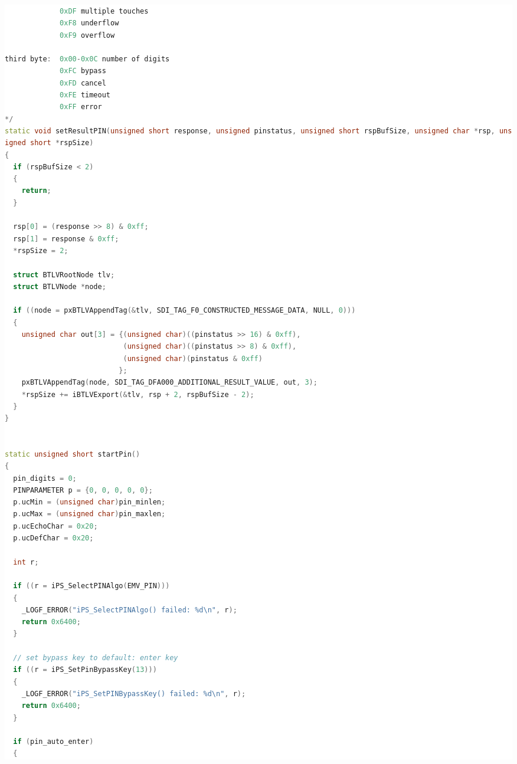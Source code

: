 ```cpp
             0xDF multiple touches
             0xF8 underflow
             0xF9 overflow

third byte:  0x00-0x0C number of digits
             0xFC bypass
             0xFD cancel
             0xFE timeout
             0xFF error
*/
static void setResultPIN(unsigned short response, unsigned pinstatus, unsigned short rspBufSize, unsigned char *rsp, unsigned short *rspSize)
{
  if (rspBufSize < 2)
  {
    return;
  }

  rsp[0] = (response >> 8) & 0xff;
  rsp[1] = response & 0xff;
  *rspSize = 2;

  struct BTLVRootNode tlv;
  struct BTLVNode *node;

  if ((node = pxBTLVAppendTag(&tlv, SDI_TAG_F0_CONSTRUCTED_MESSAGE_DATA, NULL, 0)))
  {
    unsigned char out[3] = {(unsigned char)((pinstatus >> 16) & 0xff),
                            (unsigned char)((pinstatus >> 8) & 0xff),
                            (unsigned char)(pinstatus & 0xff)
                           };
    pxBTLVAppendTag(node, SDI_TAG_DFA000_ADDITIONAL_RESULT_VALUE, out, 3);
    *rspSize += iBTLVExport(&tlv, rsp + 2, rspBufSize - 2);
  }
}


static unsigned short startPin()
{
  pin_digits = 0;
  PINPARAMETER p = {0, 0, 0, 0, 0};
  p.ucMin = (unsigned char)pin_minlen;
  p.ucMax = (unsigned char)pin_maxlen;
  p.ucEchoChar = 0x20;
  p.ucDefChar = 0x20;

  int r;

  if ((r = iPS_SelectPINAlgo(EMV_PIN)))
  {
    _LOGF_ERROR("iPS_SelectPINAlgo() failed: %d\n", r);
    return 0x6400;
  }

  // set bypass key to default: enter key
  if ((r = iPS_SetPinBypassKey(13)))
  {
    _LOGF_ERROR("iPS_SetPINBypassKey() failed: %d\n", r);
    return 0x6400;
  }

  if (pin_auto_enter)
  {
```